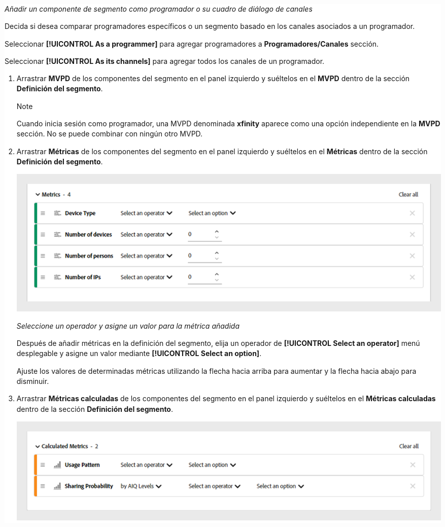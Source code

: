 
   *Añadir un componente de segmento como programador o su cuadro de diálogo de canales*

   Decida si desea comparar programadores específicos o un segmento basado en los canales asociados a un programador.

   Seleccionar **[!UICONTROL As a programmer]** para agregar programadores a **Programadores/Canales** sección.

   Seleccionar **[!UICONTROL As its channels]** para agregar todos los canales de un programador.

1. Arrastrar **MVPD** de los componentes del segmento en el panel izquierdo y suéltelos en el **MVPD** dentro de la sección **Definición del segmento**.

   >[!NOTE]
   >
   >Cuando inicia sesión como programador, una MVPD denominada **xfinity** aparece como una opción independiente en la **MVPD** sección. No se puede combinar con ningún otro MVPD.

1. Arrastrar **Métricas** de los componentes del segmento en el panel izquierdo y suéltelos en el **Métricas** dentro de la sección **Definición del segmento**.

   ![Seleccione un operador y defina un valor para la métrica añadida](assets/component-metrics.png)

   *Seleccione un operador y asigne un valor para la métrica añadida*

   Después de añadir métricas en la definición del segmento, elija un operador de **[!UICONTROL Select an operator]** menú desplegable y asigne un valor mediante **[!UICONTROL Select an option]**.

   Ajuste los valores de determinadas métricas utilizando la flecha hacia arriba para aumentar y la flecha hacia abajo para disminuir.

1. Arrastrar **Métricas calculadas** de los componentes del segmento en el panel izquierdo y suéltelos en el **Métricas calculadas** dentro de la sección **Definición del segmento**.

   ![Seleccione un operador y defina un valor para la métrica calculada añadida](assets/component-calculated-metrics.png)
